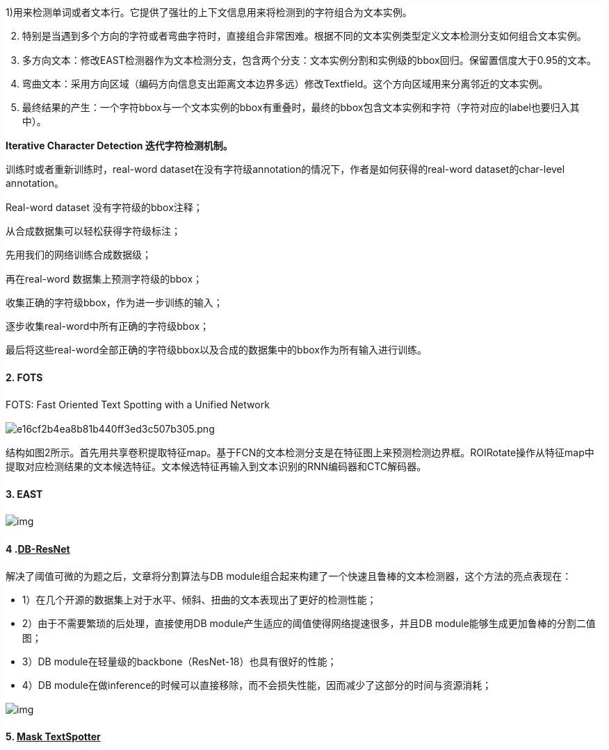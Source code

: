 1)用来检测单词或者文本行。它提供了强壮的上下文信息用来将检测到的字符组合为文本实例。

2) 特别是当遇到多个方向的字符或者弯曲字符时，直接组合非常困难。根据不同的文本实例类型定义文本检测分支如何组合文本实例。

3) 多方向文本：修改EAST检测器作为文本检测分支，包含两个分支：文本实例分割和实例级的bbox回归。保留置信度大于0.95的文本。

4) 弯曲文本：采用方向区域（编码方向信息支出距离文本边界多远）修改Textfield。这个方向区域用来分离邻近的文本实例。

5) 最终结果的产生：一个字符bbox与一个文本实例的bbox有重叠时，最终的bbox包含文本实例和字符（字符对应的label也要归入其中）。

**Iterative Character Detection 迭代字符检测机制。**

训练时或者重新训练时，real-word dataset在没有字符级annotation的情况下，作者是如何获得的real-word dataset的char-level annotation。

Real-word dataset 没有字符级的bbox注释；

从合成数据集可以轻松获得字符级标注；

先用我们的网络训练合成数据级；

再在real-word 数据集上预测字符级的bbox；

收集正确的字符级bbox，作为进一步训练的输入；

逐步收集real-word中所有正确的字符级bbox；

最后将这些real-word全部正确的字符级bbox以及合成的数据集中的bbox作为所有输入进行训练。

#### 2. FOTS

FOTS: Fast Oriented Text Spotting with a Unified Network

![e16cf2b4ea8b81b440ff3ed3c507b305.png](D:\duanlunbiao\office\doc\paper_encode\文字识别img\e16cf2b4ea8b81b440ff3ed3c507b305.png)

结构如图2所示。首先用共享卷积提取特征map。基于FCN的文本检测分支是在特征图上来预测检测边界框。ROIRotate操作从特征map中提取对应检测结果的文本候选特征。文本候选特征再输入到文本识别的RNN编码器和CTC解码器。

#### 3. EAST

![img](D:\duanlunbiao\office\doc\paper_encode\文字识别img\902717-20180326102636748-1162625165.png)



#### 4 .[DB-ResNet](https://www.paperswithcode.com/paper/real-time-scene-text-detection-with)



解决了阈值可微的为题之后，文章将分割算法与DB module组合起来构建了一个快速且鲁棒的文本检测器，这个方法的亮点表现在：

- 1）在几个开源的数据集上对于水平、倾斜、扭曲的文本表现出了更好的检测性能；

- 2）由于不需要繁琐的后处理，直接使用DB module产生适应的阈值使得网络提速很多，并且DB module能够生成更加鲁棒的分割二值图；

- 3）DB module在轻量级的backbone（ResNet-18）也具有很好的性能；

- 4）DB module在做inference的时候可以直接移除，而不会损失性能，因而减少了这部分的时间与资源消耗；

  

![img](D:\duanlunbiao\office\doc\paper_encode\文字识别img\watermark,type_ZmFuZ3poZW5naGVpdGk,shadow_10,text_aHR0cHM6Ly9ibG9nLmNzZG4ubmV0L21fYnVkZHk=,size_16,color_FFFFFF,t_70)

#### 5. [Mask TextSpotter](https://www.paperswithcode.com/paper/mask-textspotter-an-end-to-end-trainable)
